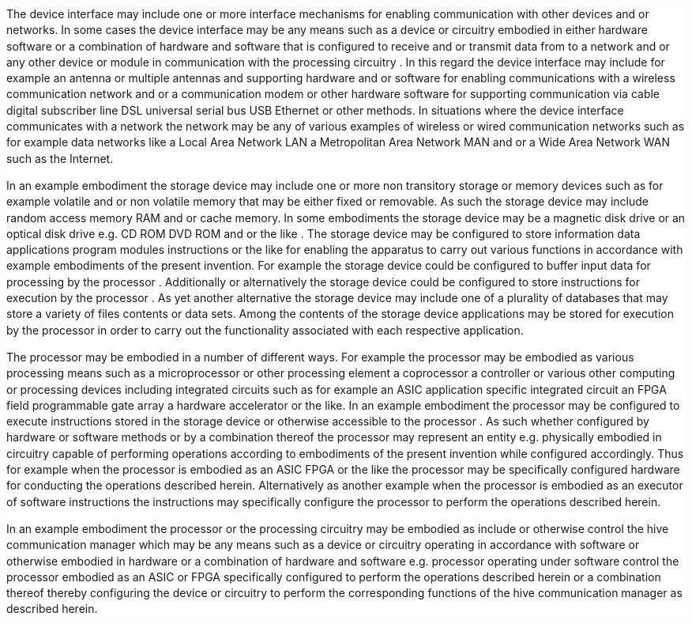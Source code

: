 The device interface may include one or more interface mechanisms for enabling communication with other devices and or networks. In some cases the device interface may be any means such as a device or circuitry embodied in either hardware software or a combination of hardware and software that is configured to receive and or transmit data from to a network and or any other device or module in communication with the processing circuitry . In this regard the device interface may include for example an antenna or multiple antennas and supporting hardware and or software for enabling communications with a wireless communication network and or a communication modem or other hardware software for supporting communication via cable digital subscriber line DSL universal serial bus USB Ethernet or other methods. In situations where the device interface communicates with a network the network may be any of various examples of wireless or wired communication networks such as for example data networks like a Local Area Network LAN a Metropolitan Area Network MAN and or a Wide Area Network WAN such as the Internet.

In an example embodiment the storage device may include one or more non transitory storage or memory devices such as for example volatile and or non volatile memory that may be either fixed or removable. As such the storage device may include random access memory RAM and or cache memory. In some embodiments the storage device may be a magnetic disk drive or an optical disk drive e.g. CD ROM DVD ROM and or the like . The storage device may be configured to store information data applications program modules instructions or the like for enabling the apparatus to carry out various functions in accordance with example embodiments of the present invention. For example the storage device could be configured to buffer input data for processing by the processor . Additionally or alternatively the storage device could be configured to store instructions for execution by the processor . As yet another alternative the storage device may include one of a plurality of databases that may store a variety of files contents or data sets. Among the contents of the storage device applications may be stored for execution by the processor in order to carry out the functionality associated with each respective application.

The processor may be embodied in a number of different ways. For example the processor may be embodied as various processing means such as a microprocessor or other processing element a coprocessor a controller or various other computing or processing devices including integrated circuits such as for example an ASIC application specific integrated circuit an FPGA field programmable gate array a hardware accelerator or the like. In an example embodiment the processor may be configured to execute instructions stored in the storage device or otherwise accessible to the processor . As such whether configured by hardware or software methods or by a combination thereof the processor may represent an entity e.g. physically embodied in circuitry capable of performing operations according to embodiments of the present invention while configured accordingly. Thus for example when the processor is embodied as an ASIC FPGA or the like the processor may be specifically configured hardware for conducting the operations described herein. Alternatively as another example when the processor is embodied as an executor of software instructions the instructions may specifically configure the processor to perform the operations described herein.

In an example embodiment the processor or the processing circuitry may be embodied as include or otherwise control the hive communication manager which may be any means such as a device or circuitry operating in accordance with software or otherwise embodied in hardware or a combination of hardware and software e.g. processor operating under software control the processor embodied as an ASIC or FPGA specifically configured to perform the operations described herein or a combination thereof thereby configuring the device or circuitry to perform the corresponding functions of the hive communication manager as described herein.

